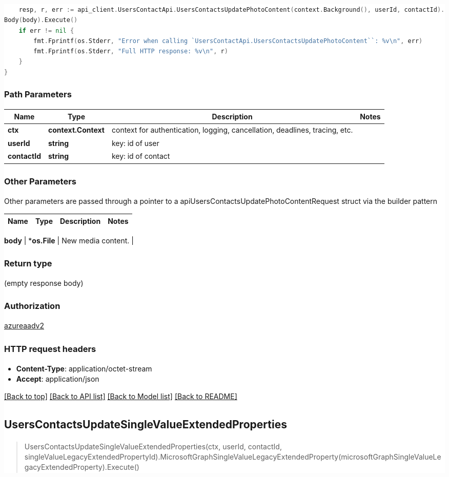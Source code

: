 ```go
    resp, r, err := api_client.UsersContactApi.UsersContactsUpdatePhotoContent(context.Background(), userId, contactId).Body(body).Execute()
    if err != nil {
        fmt.Fprintf(os.Stderr, "Error when calling `UsersContactApi.UsersContactsUpdatePhotoContent``: %v\n", err)
        fmt.Fprintf(os.Stderr, "Full HTTP response: %v\n", r)
    }
}
```

### Path Parameters


Name | Type | Description  | Notes
------------- | ------------- | ------------- | -------------
**ctx** | **context.Context** | context for authentication, logging, cancellation, deadlines, tracing, etc.
**userId** | **string** | key: id of user | 
**contactId** | **string** | key: id of contact | 

### Other Parameters

Other parameters are passed through a pointer to a apiUsersContactsUpdatePhotoContentRequest struct via the builder pattern


Name | Type | Description  | Notes
------------- | ------------- | ------------- | -------------


 **body** | ***os.File** | New media content. | 

### Return type

 (empty response body)

### Authorization

[azureaadv2](../README.md#azureaadv2)

### HTTP request headers

- **Content-Type**: application/octet-stream
- **Accept**: application/json

[[Back to top]](#) [[Back to API list]](../README.md#documentation-for-api-endpoints)
[[Back to Model list]](../README.md#documentation-for-models)
[[Back to README]](../README.md)


## UsersContactsUpdateSingleValueExtendedProperties

> UsersContactsUpdateSingleValueExtendedProperties(ctx, userId, contactId, singleValueLegacyExtendedPropertyId).MicrosoftGraphSingleValueLegacyExtendedProperty(microsoftGraphSingleValueLegacyExtendedProperty).Execute()
